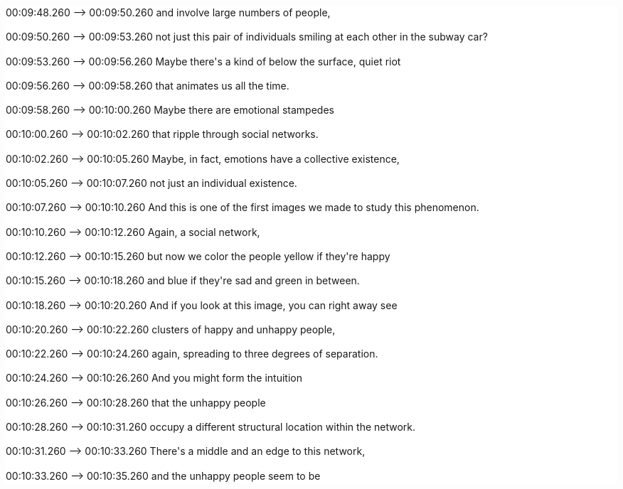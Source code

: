 00:09:48.260 --> 00:09:50.260
and involve large numbers of people,

00:09:50.260 --> 00:09:53.260
not just this pair of individuals smiling at each other in the subway car?

00:09:53.260 --> 00:09:56.260
Maybe there's a kind of below the surface, quiet riot

00:09:56.260 --> 00:09:58.260
that animates us all the time.

00:09:58.260 --> 00:10:00.260
Maybe there are emotional stampedes

00:10:00.260 --> 00:10:02.260
that ripple through social networks.

00:10:02.260 --> 00:10:05.260
Maybe, in fact, emotions have a collective existence,

00:10:05.260 --> 00:10:07.260
not just an individual existence.

00:10:07.260 --> 00:10:10.260
And this is one of the first images we made to study this phenomenon.

00:10:10.260 --> 00:10:12.260
Again, a social network,

00:10:12.260 --> 00:10:15.260
but now we color the people yellow if they're happy

00:10:15.260 --> 00:10:18.260
and blue if they're sad and green in between.

00:10:18.260 --> 00:10:20.260
And if you look at this image, you can right away see

00:10:20.260 --> 00:10:22.260
clusters of happy and unhappy people,

00:10:22.260 --> 00:10:24.260
again, spreading to three degrees of separation.

00:10:24.260 --> 00:10:26.260
And you might form the intuition

00:10:26.260 --> 00:10:28.260
that the unhappy people

00:10:28.260 --> 00:10:31.260
occupy a different structural location within the network.

00:10:31.260 --> 00:10:33.260
There's a middle and an edge to this network,

00:10:33.260 --> 00:10:35.260
and the unhappy people seem to be
